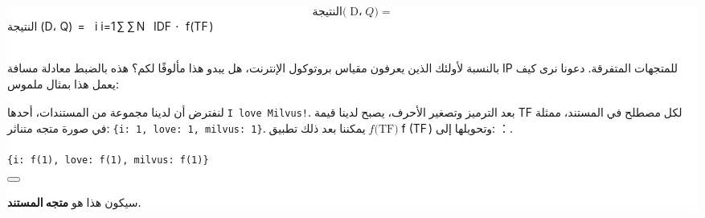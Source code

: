 <p><span class="katex-display"><span class="katex"><span class="katex-mathml"><math xmlns="http://www.w3.org/1998/Math/MathML" display="block"><semantics><mrow><mi>النتيجة</mi><mo stretchy="false">(</mo><mo separator="true">D،</mo><mi>Q</mi><mo stretchy="false">)</mo><mo>=</mo></mrow><annotation encoding="application/x-tex">∑i=1NIDF⋅⋅f</annotation><mrow><mo stretchy="false">(</mo><mi>TF</mi><mo stretchy="false">)</mo></mrow><annotation encoding="application/x-tex">النتيجة (D، Q) = \sum_{i=1} ^{N} IDF \cdot f(TF)</annotation></semantics></math></span></span></span><span class="strut" style="height:1em;vertical-align:-0.25em;"></span><span class="katex-display"><span class="katex"><span class="katex-html" aria-hidden="true"><span class="base"><span class="mord mathnormal">النت</span></span><span class="base"><span class="mop op-limits"><span class="vlist-t vlist-t2"><span class="vlist-r"><span class="vlist" style="height:1.8283em;"><span style="top:-3.05em;"><span><span class="mop op-symbol large-op">يجة (D،</span></span></span></span></span></span></span><span class="mord mathnormal" style="margin-right:0.07847em;"></span></span></span></span></span><span class="mspace" style="margin-right:0.1667em;"></span><span class="base"><span class="mord mathnormal" style="margin-right:0.07847em;"></span></span><span class="katex-display"><span class="katex"><span class="katex-html" aria-hidden="true"><span class="base"><span class="mord mathnormal" style="margin-right:0.07847em;">Q)</span></span></span></span></span><span class="mspace" style="margin-right:0.2778em;"></span><span class="base"><span class="mord mathnormal" style="margin-right:0.07847em;"></span></span><span class="katex-display"><span class="katex"><span class="katex-html" aria-hidden="true"><span class="base"><span class="mord mathnormal" style="margin-right:0.07847em;">=</span></span></span></span></span><span class="mspace" style="margin-right:0.2778em;"></span><span class="base"><span class="mord mathnormal" style="margin-right:0.07847em;"></span></span><span class="katex-display"><span class="katex"><span class="katex-html" aria-hidden="true"><span class="base"><span class="strut" style="height:3.106em;vertical-align:-1.2777em;"></span><span class="mord mathnormal" style="margin-right:0.07847em;">  </span></span></span></span></span><span class="pstrut" style="height:3.05em;"></span><span class="mord mathnormal" style="margin-right:0.07847em;"> </span><span class="katex-display"><span class="katex"><span class="katex-html" aria-hidden="true"><span class="base"><span class="mord mathnormal" style="margin-right:0.07847em;">i i=1</span></span></span></span></span><span class="pstrut" style="height:3.05em;"></span><span class="mord mathnormal" style="margin-right:0.07847em;"></span><span class="katex-display"><span class="katex"><span class="katex-html" aria-hidden="true"><span class="base"><span class="mord mathnormal" style="margin-right:0.07847em;">∑ ∑</span></span></span></span></span><span class="pstrut" style="height:3.05em;"></span><span class="mord mathnormal" style="margin-right:0.07847em;"></span><span class="katex-display"><span class="katex"><span class="katex-html" aria-hidden="true"><span class="base"><span class="mord mathnormal" style="margin-right:0.07847em;">N</span></span></span></span></span><span class="vlist-r"><span class="vlist" style="height:1.2777em;"><span></span></span></span><span class="mord mathnormal" style="margin-right:0.07847em;"></span><span class="katex-display"><span class="katex"><span class="katex-html" aria-hidden="true"><span class="base"><span class="mord mathnormal" style="margin-right:0.07847em;"> </span><span class="mspace" style="margin-right:0.1667em;"></span><span class="mord mathnormal" style="margin-right:0.07847em;"> </span><span class="mord mathnormal" style="margin-right:0.13889em;">IDF</span><span class="mspace" style="margin-right:0.2222em;"></span><span class="mbin">⋅</span></span></span></span></span><span class="mspace" style="margin-right:0.2222em;"></span><span class="katex-display"><span class="katex"><span class="katex-html" aria-hidden="true"><span class="base"><span class="strut" style="height:1em;vertical-align:-0.25em;"></span><span class="mord mathnormal" style="margin-right:0.10764em;"> </span></span></span> f<span class="katex-html" aria-hidden="true"><span class="base"><span class="mopen">(</span><span class="mord mathnormal" style="margin-right:0.13889em;">TF</span><span class="mclose">)</span></span></span></span></span></p>
<p>بالنسبة لأولئك الذين يعرفون مقياس بروتوكول الإنترنت، هل يبدو هذا مألوفًا لكم؟ هذه بالضبط معادلة مسافة IP للمتجهات المتفرقة. دعونا نرى كيف يعمل هذا بمثال ملموس:</p>
<p>لنفترض أن لدينا مجموعة من المستندات، أحدها <code translate="no">I love Milvus!</code>. بعد الترميز وتصغير الأحرف، يصبح لدينا قيمة TF لكل مصطلح في المستند، ممثلة في صورة متجه متناثر: <code translate="no">{i: 1, love: 1, milvus: 1}</code>. يمكننا بعد ذلك تطبيق <span class="katex"><span class="katex-mathml"><math xmlns="http://www.w3.org/1998/Math/MathML"><semantics><mrow><mi>f</mi><mo stretchy="false">(</mo><mi>TF</mi><mo stretchy="false">)</mo></mrow><annotation encoding="application/x-tex">f(TF)</annotation></semantics></math></span><span class="katex-html" aria-hidden="true"><span class="base"><span class="strut" style="height:1em;vertical-align:-0.25em;"></span></span></span></span> f <span class="katex"><span class="katex-html" aria-hidden="true"><span class="base"><span class="mopen">(</span><span class="mord mathnormal" style="margin-right:0.13889em;">TF</span><span class="mclose">)</span></span></span></span> وتحويلها إلى: ：.</p>
<pre><code translate="no">{i: f(1), love: f(1), milvus: f(1)}
<button class="copy-code-btn"></button></code></pre>
<p>سيكون هذا هو <strong>متجه المستند</strong>.</p>